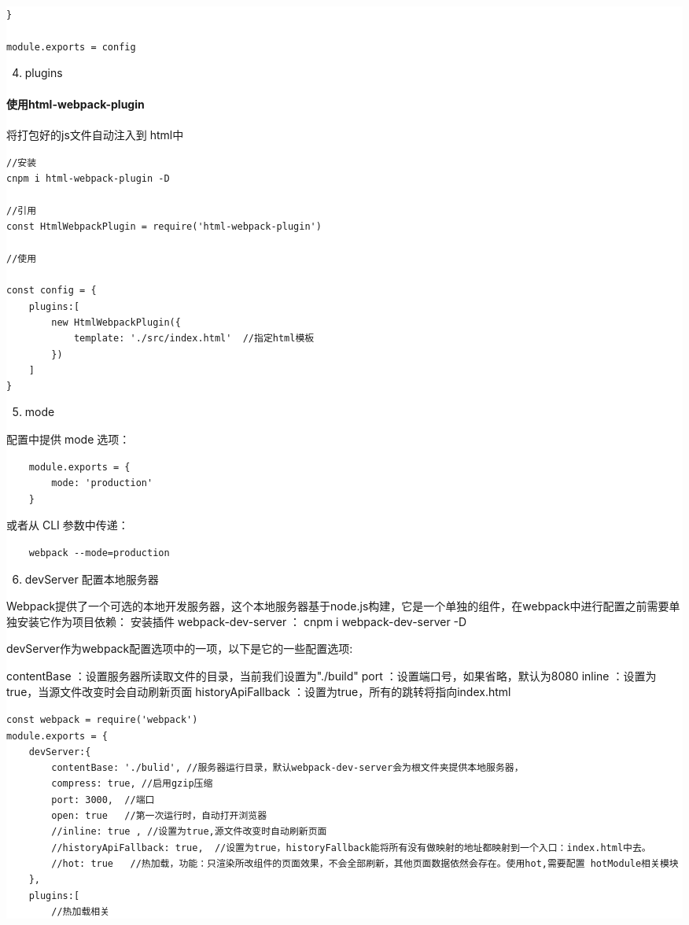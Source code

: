 ```
}

module.exports = config
```

4. plugins

#### 使用html-webpack-plugin
将打包好的js文件自动注入到 html中

```
//安装
cnpm i html-webpack-plugin -D

//引用
const HtmlWebpackPlugin = require('html-webpack-plugin')

//使用

const config = {
    plugins:[
        new HtmlWebpackPlugin({
            template: './src/index.html'  //指定html模板
        })
    ]
}

```
5.  mode

配置中提供 mode 选项：
```
    module.exports = {
        mode: 'production'
    }

```
或者从 CLI 参数中传递：
```
    webpack --mode=production
```

6. devServer  配置本地服务器

Webpack提供了一个可选的本地开发服务器，这个本地服务器基于node.js构建，它是一个单独的组件，在webpack中进行配置之前需要单独安装它作为项目依赖：
安装插件 webpack-dev-server ： cnpm i webpack-dev-server -D

devServer作为webpack配置选项中的一项，以下是它的一些配置选项:

contentBase ：设置服务器所读取文件的目录，当前我们设置为"./build"
port ：设置端口号，如果省略，默认为8080
inline ：设置为true，当源文件改变时会自动刷新页面
historyApiFallback ：设置为true，所有的跳转将指向index.html

```
const webpack = require('webpack')
module.exports = {
    devServer:{
        contentBase: './bulid', //服务器运行目录，默认webpack-dev-server会为根文件夹提供本地服务器，
        compress: true, //启用gzip压缩
        port: 3000,  //端口
        open: true   //第一次运行时，自动打开浏览器
        //inline: true , //设置为true,源文件改变时自动刷新页面
        //historyApiFallback: true,  //设置为true，historyFallback能将所有没有做映射的地址都映射到一个入口：index.html中去。
        //hot: true   //热加载，功能：只渲染所改组件的页面效果，不会全部刷新，其他页面数据依然会存在。使用hot,需要配置 hotModule相关模块
    },
    plugins:[
        //热加载相关
```